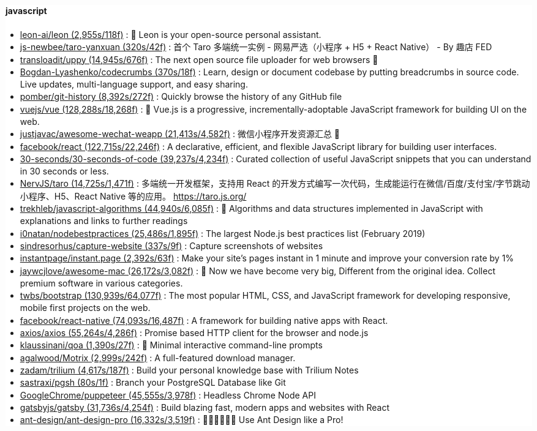 #### javascript
* [leon-ai/leon (2,955s/118f)](https://github.com/leon-ai/leon) : 🧠 Leon is your open-source personal assistant.
* [js-newbee/taro-yanxuan (320s/42f)](https://github.com/js-newbee/taro-yanxuan) : 首个 Taro 多端统一实例 - 网易严选（小程序 + H5 + React Native） - By 趣店 FED
* [transloadit/uppy (14,945s/676f)](https://github.com/transloadit/uppy) : The next open source file uploader for web browsers 🐶
* [Bogdan-Lyashenko/codecrumbs (370s/18f)](https://github.com/Bogdan-Lyashenko/codecrumbs) : Learn, design or document codebase by putting breadcrumbs in source code. Live updates, multi-language support, and easy sharing.
* [pomber/git-history (8,392s/272f)](https://github.com/pomber/git-history) : Quickly browse the history of any GitHub file
* [vuejs/vue (128,288s/18,268f)](https://github.com/vuejs/vue) : 🖖 Vue.js is a progressive, incrementally-adoptable JavaScript framework for building UI on the web.
* [justjavac/awesome-wechat-weapp (21,413s/4,582f)](https://github.com/justjavac/awesome-wechat-weapp) : 微信小程序开发资源汇总 💯
* [facebook/react (122,715s/22,246f)](https://github.com/facebook/react) : A declarative, efficient, and flexible JavaScript library for building user interfaces.
* [30-seconds/30-seconds-of-code (39,237s/4,234f)](https://github.com/30-seconds/30-seconds-of-code) : Curated collection of useful JavaScript snippets that you can understand in 30 seconds or less.
* [NervJS/taro (14,725s/1,471f)](https://github.com/NervJS/taro) : 多端统一开发框架，支持用 React 的开发方式编写一次代码，生成能运行在微信/百度/支付宝/字节跳动小程序、H5、React Native 等的应用。 https://taro.js.org/
* [trekhleb/javascript-algorithms (44,940s/6,085f)](https://github.com/trekhleb/javascript-algorithms) : 📝 Algorithms and data structures implemented in JavaScript with explanations and links to further readings
* [i0natan/nodebestpractices (25,486s/1,895f)](https://github.com/i0natan/nodebestpractices) : The largest Node.js best practices list (February 2019)
* [sindresorhus/capture-website (337s/9f)](https://github.com/sindresorhus/capture-website) : Capture screenshots of websites
* [instantpage/instant.page (2,392s/63f)](https://github.com/instantpage/instant.page) : Make your site’s pages instant in 1 minute and improve your conversion rate by 1%
* [jaywcjlove/awesome-mac (26,172s/3,082f)](https://github.com/jaywcjlove/awesome-mac) :  Now we have become very big, Different from the original idea. Collect premium software in various categories.
* [twbs/bootstrap (130,939s/64,077f)](https://github.com/twbs/bootstrap) : The most popular HTML, CSS, and JavaScript framework for developing responsive, mobile first projects on the web.
* [facebook/react-native (74,093s/16,487f)](https://github.com/facebook/react-native) : A framework for building native apps with React.
* [axios/axios (55,264s/4,286f)](https://github.com/axios/axios) : Promise based HTTP client for the browser and node.js
* [klaussinani/qoa (1,390s/27f)](https://github.com/klaussinani/qoa) : 💬 Minimal interactive command-line prompts
* [agalwood/Motrix (2,999s/242f)](https://github.com/agalwood/Motrix) : A full-featured download manager.
* [zadam/trilium (4,617s/187f)](https://github.com/zadam/trilium) : Build your personal knowledge base with Trilium Notes
* [sastraxi/pgsh (80s/1f)](https://github.com/sastraxi/pgsh) : Branch your PostgreSQL Database like Git
* [GoogleChrome/puppeteer (45,555s/3,978f)](https://github.com/GoogleChrome/puppeteer) : Headless Chrome Node API
* [gatsbyjs/gatsby (31,736s/4,254f)](https://github.com/gatsbyjs/gatsby) : Build blazing fast, modern apps and websites with React
* [ant-design/ant-design-pro (16,332s/3,519f)](https://github.com/ant-design/ant-design-pro) : 👨🏻‍💻👩🏻‍💻 Use Ant Design like a Pro!
